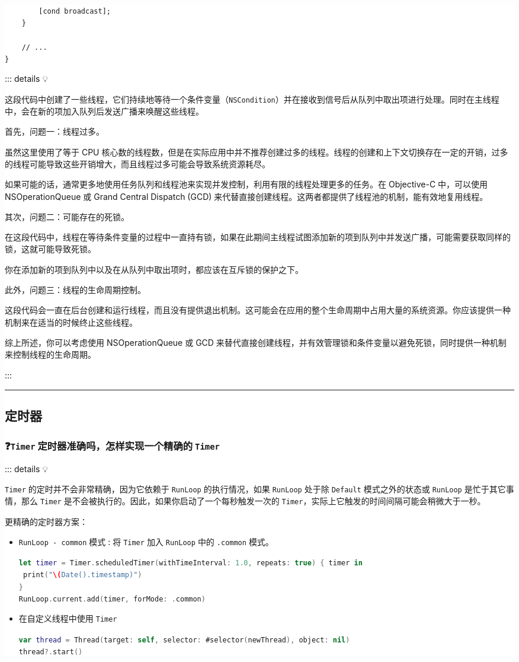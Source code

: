 ```objc
        [cond broadcast];
    }
    
    // ...
}
```

::: details 💡

这段代码中创建了一些线程，它们持续地等待一个条件变量（`NSCondition`）并在接收到信号后从队列中取出项进行处理。同时在主线程中，会在新的项加入队列后发送广播来唤醒这些线程。

首先，问题一：线程过多。

虽然这里使用了等于 CPU 核心数的线程数，但是在实际应用中并不推荐创建过多的线程。线程的创建和上下文切换存在一定的开销，过多的线程可能导致这些开销增大，而且线程过多可能会导致系统资源耗尽。

如果可能的话，通常更多地使用任务队列和线程池来实现并发控制，利用有限的线程处理更多的任务。在 Objective-C 中，可以使用 NSOperationQueue 或 Grand Central Dispatch (GCD) 来代替直接创建线程。这两者都提供了线程池的机制，能有效地复用线程。

其次，问题二：可能存在的死锁。

在这段代码中，线程在等待条件变量的过程中一直持有锁，如果在此期间主线程试图添加新的项到队列中并发送广播，可能需要获取同样的锁，这就可能导致死锁。

你在添加新的项到队列中以及在从队列中取出项时，都应该在互斥锁的保护之下。

此外，问题三：线程的生命周期控制。

这段代码会一直在后台创建和运行线程，而且没有提供退出机制。这可能会在应用的整个生命周期中占用大量的系统资源。你应该提供一种机制来在适当的时候终止这些线程。

综上所述，你可以考虑使用 NSOperationQueue 或 GCD 来替代直接创建线程，并有效管理锁和条件变量以避免死锁，同时提供一种机制来控制线程的生命周期。

:::

------

## 定时器

### ❓`Timer` 定时器准确吗，怎样实现一个精确的 `Timer`

::: details 💡

  `Timer` 的定时并不会非常精确，因为它依赖于 `RunLoop` 的执行情况，如果 `RunLoop` 处于除 `Default` 模式之外的状态或 `RunLoop` 是忙于其它事情，那么 `Timer` 是不会被执行的。因此，如果你启动了一个每秒触发一次的 `Timer`，实际上它触发的时间间隔可能会稍微大于一秒。
  
  更精确的定时器方案：
  
  - `RunLoop - common` 模式 : 将 `Timer` 加入 `RunLoop` 中的 `.common` 模式。
  
    ```swift
    let timer = Timer.scheduledTimer(withTimeInterval: 1.0, repeats: true) { timer in
     print("\(Date().timestamp)")
    }
    RunLoop.current.add(timer, forMode: .common)
    ```
    
  - 在自定义线程中使用 `Timer`
    
    ```swift
    var thread = Thread(target: self, selector: #selector(newThread), object: nil)
    thread?.start()
    